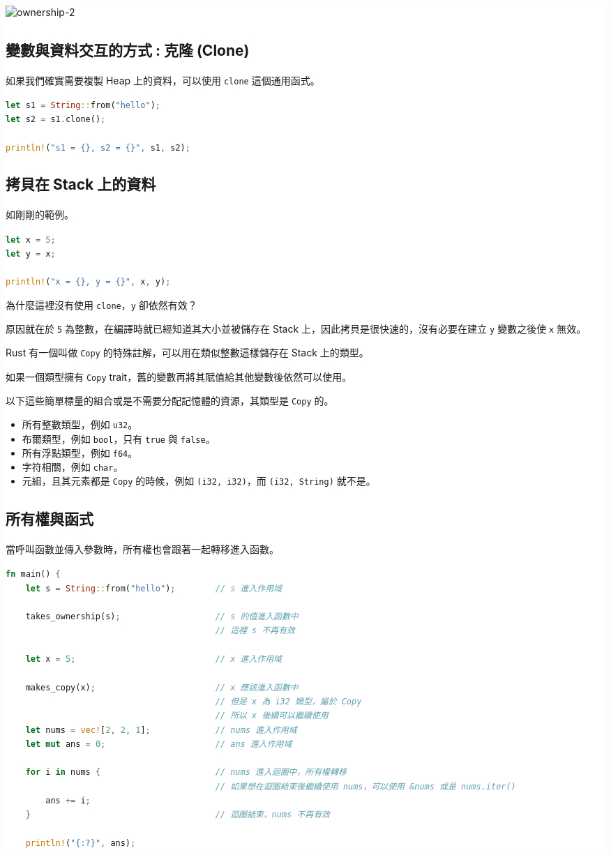<img src="https://allen-files.s3.ap-northeast-1.amazonaws.com/images/rust/ownership-2.jpg" alt="ownership-2" width="40%">

## 變數與資料交互的方式 : 克隆 (Clone)

如果我們確實需要複製 Heap 上的資料，可以使用 `clone` 這個通用函式。

```rust
let s1 = String::from("hello");
let s2 = s1.clone();

println!("s1 = {}, s2 = {}", s1, s2);
```

## 拷貝在 Stack 上的資料

如剛剛的範例。

```rust
let x = 5;
let y = x;

println!("x = {}, y = {}", x, y);
```

為什麼這裡沒有使用 `clone`，`y` 卻依然有效？

原因就在於 `5` 為整數，在編譯時就已經知道其大小並被儲存在 Stack 上，因此拷貝是很快速的，沒有必要在建立 `y` 變數之後使 `x` 無效。

Rust 有一個叫做 `Copy` 的特殊註解，可以用在類似整數這樣儲存在 Stack 上的類型。

如果一個類型擁有 `Copy` trait，舊的變數再將其賦值給其他變數後依然可以使用。

以下這些簡單標量的組合或是不需要分配記憶體的資源，其類型是 `Copy` 的。

- 所有整數類型，例如 `u32`。
- 布爾類型，例如 `bool`，只有 `true` 與 `false`。
- 所有浮點類型，例如 `f64`。
- 字符相關，例如 `char`。
- 元組，且其元素都是 `Copy` 的時候，例如 `(i32, i32)`，而 `(i32, String)` 就不是。

## 所有權與函式

當呼叫函數並傳入參數時，所有權也會跟著一起轉移進入函數。

```rust
fn main() {
    let s = String::from("hello");        // s 進入作用域

    takes_ownership(s);                   // s 的值進入函數中
                                          // 這裡 s 不再有效

    let x = 5;                            // x 進入作用域

    makes_copy(x);                        // x 應該進入函數中
                                          // 但是 x 為 i32 類型，屬於 Copy
                                          // 所以 x 後續可以繼續使用
    let nums = vec![2, 2, 1];             // nums 進入作用域
    let mut ans = 0;                      // ans 進入作用域

    for i in nums {                       // nums 進入迴圈中，所有權轉移
                                          // 如果想在迴圈結束後繼續使用 nums，可以使用 &nums 或是 nums.iter()
        ans += i;
    }                                     // 迴圈結束，nums 不再有效

    println!("{:?}", ans);


```